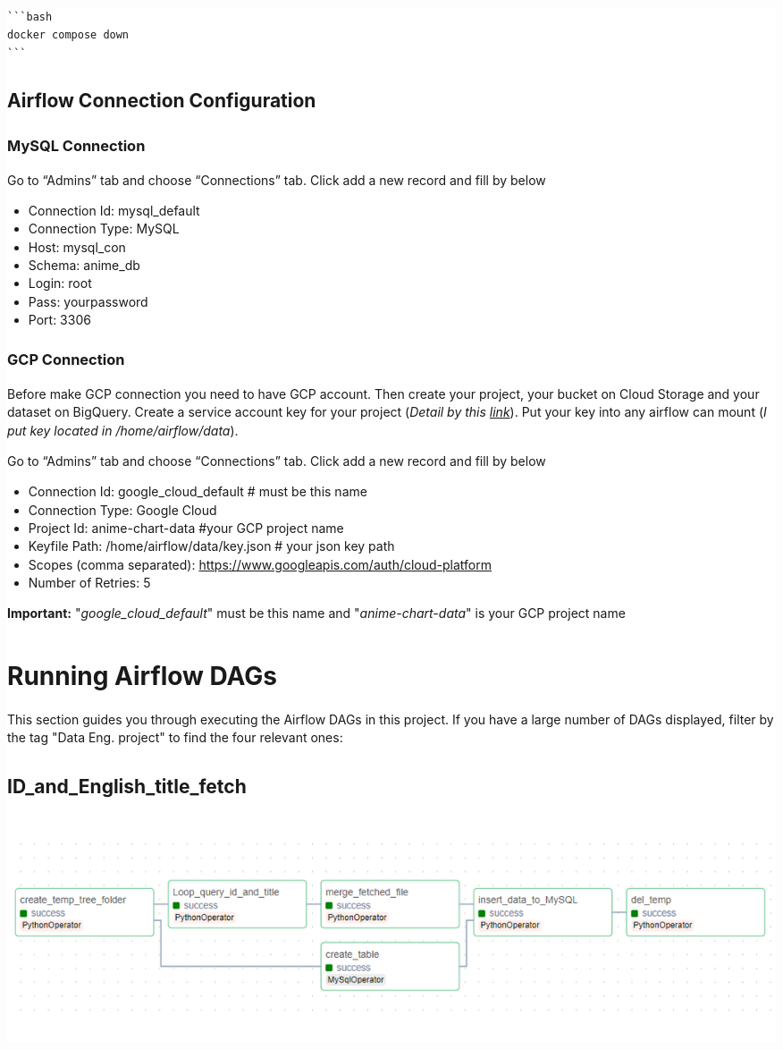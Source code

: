     ```bash
    docker compose down
    ```
    

## Airflow Connection Configuration

### MySQL Connection

Go to “Admins” tab and choose “Connections” tab. Click add a new record and fill by below

- Connection Id: mysql_default
- Connection Type: MySQL
- Host: mysql_con
- Schema: anime_db
- Login: root
- Pass: yourpassword
- Port: 3306

### GCP Connection

Before make GCP connection you need to have GCP account. Then create your project, your bucket on Cloud Storage and your dataset on BigQuery. Create a service account key for your project (*Detail by this [link](https://cloud.google.com/iam/docs/keys-create-delete#iam-service-account-keys-create-console)*). Put your key into any airflow can mount (*I put key located in /home/airflow/data*).

Go to “Admins” tab and choose “Connections” tab. Click add a new record and fill by below

- Connection Id: google_cloud_default # must be this name
- Connection Type: Google Cloud
- Project Id: anime-chart-data #your GCP project name
- Keyfile Path: /home/airflow/data/key.json # your json key path
- Scopes (comma separated):  https://www.googleapis.com/auth/cloud-platform
- Number of Retries: 5

**Important:** "*google_cloud_default*" must be this name and "*anime-chart-data*" is your GCP project name

# Running Airflow DAGs

This section guides you through executing the Airflow DAGs in this project. If you have a large number of DAGs displayed, filter by the tag "Data Eng. project" to find the four relevant ones:

## ID_and_English_title_fetch

<p align="center">
  <img width="1107" height="247" src="id-eng.png">
</p>
